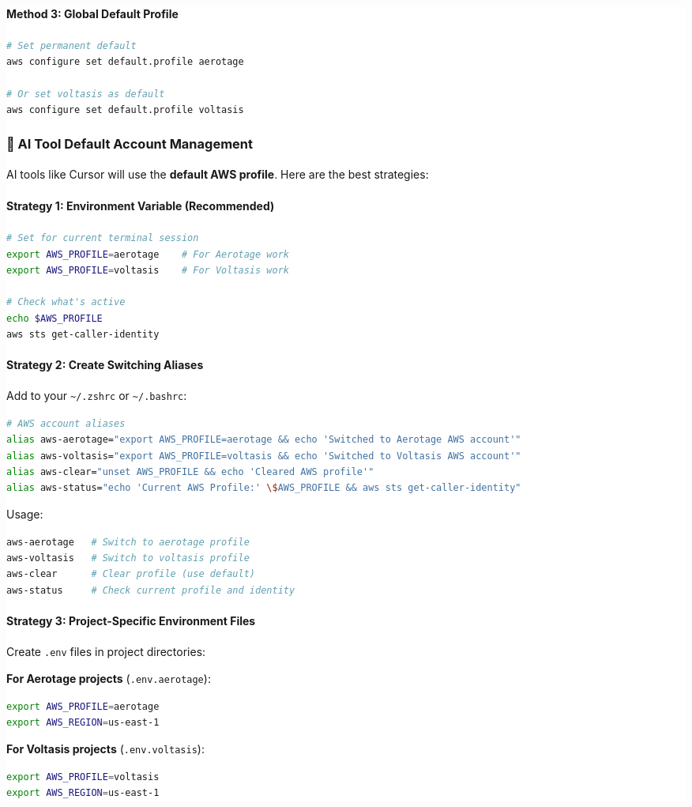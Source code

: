 #### Method 3: Global Default Profile
```bash
# Set permanent default
aws configure set default.profile aerotage

# Or set voltasis as default
aws configure set default.profile voltasis
```

### 🤖 AI Tool Default Account Management

AI tools like Cursor will use the **default AWS profile**. Here are the best strategies:

#### Strategy 1: Environment Variable (Recommended)
```bash
# Set for current terminal session
export AWS_PROFILE=aerotage    # For Aerotage work
export AWS_PROFILE=voltasis    # For Voltasis work

# Check what's active
echo $AWS_PROFILE
aws sts get-caller-identity
```

#### Strategy 2: Create Switching Aliases
Add to your `~/.zshrc` or `~/.bashrc`:

```bash
# AWS account aliases
alias aws-aerotage="export AWS_PROFILE=aerotage && echo 'Switched to Aerotage AWS account'"
alias aws-voltasis="export AWS_PROFILE=voltasis && echo 'Switched to Voltasis AWS account'"
alias aws-clear="unset AWS_PROFILE && echo 'Cleared AWS profile'"
alias aws-status="echo 'Current AWS Profile:' \$AWS_PROFILE && aws sts get-caller-identity"
```

Usage:
```bash
aws-aerotage   # Switch to aerotage profile
aws-voltasis   # Switch to voltasis profile
aws-clear      # Clear profile (use default)
aws-status     # Check current profile and identity
```

#### Strategy 3: Project-Specific Environment Files
Create `.env` files in project directories:

**For Aerotage projects** (`.env.aerotage`):
```bash
export AWS_PROFILE=aerotage
export AWS_REGION=us-east-1
```

**For Voltasis projects** (`.env.voltasis`):
```bash
export AWS_PROFILE=voltasis
export AWS_REGION=us-east-1
```
